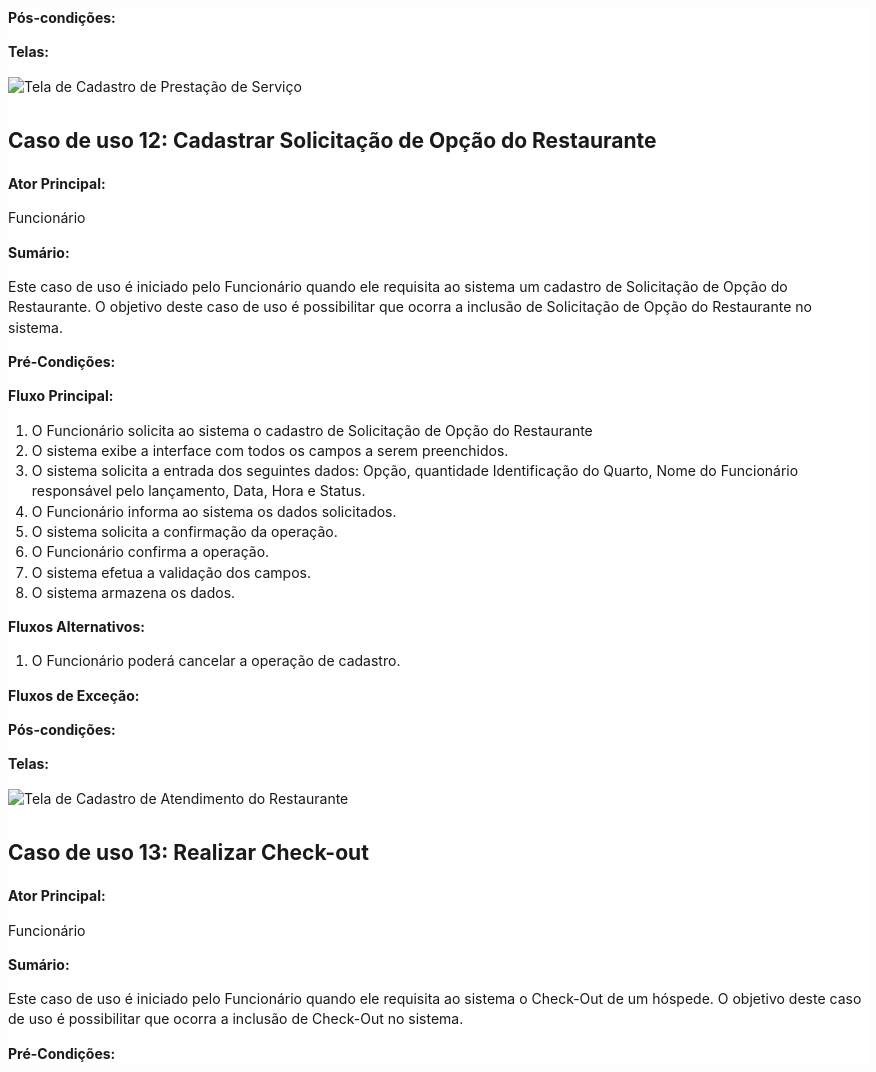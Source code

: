 **Pós-condições:**

**Telas:**

  ![Tela de Cadastro de Prestação de Serviço](https://raw.githubusercontent.com/predodamiao/sigho/master/documentacao/UC11.png)

## Caso de uso 12: Cadastrar Solicitação de Opção do Restaurante

**Ator Principal:**

Funcionário

**Sumário:**

Este caso de uso é iniciado pelo Funcionário quando ele requisita ao sistema um cadastro de Solicitação de Opção do Restaurante. O objetivo deste caso de uso é possibilitar que ocorra a inclusão de Solicitação de Opção do Restaurante no sistema.

**Pré-Condições:**

**Fluxo Principal:**

1.  O Funcionário solicita ao sistema o cadastro de Solicitação de Opção do Restaurante
2.  O sistema exibe a interface com todos os campos a serem preenchidos.
3.  O sistema solicita a entrada dos seguintes dados: Opção, quantidade Identificação do Quarto, Nome do Funcionário responsável pelo lançamento, Data, Hora e Status.
4.  O Funcionário informa ao sistema os dados solicitados.
5.  O sistema solicita a confirmação da operação.
6.  O Funcionário confirma a operação.
7.  O sistema efetua a validação dos campos.
8.  O sistema armazena os dados.

**Fluxos Alternativos:**

1.  O Funcionário poderá cancelar a operação de cadastro.

**Fluxos de Exceção:**

**Pós-condições:**

**Telas:**

  ![Tela de Cadastro de Atendimento do Restaurante](https://raw.githubusercontent.com/predodamiao/sigho/master/documentacao/UC12.png)

## Caso de uso 13: Realizar Check-out

**Ator Principal:**

Funcionário

**Sumário:**

Este caso de uso é iniciado pelo Funcionário quando ele requisita ao sistema o Check-Out de um hóspede. O objetivo deste caso de uso é possibilitar que ocorra a inclusão de Check-Out no sistema.

**Pré-Condições:**

